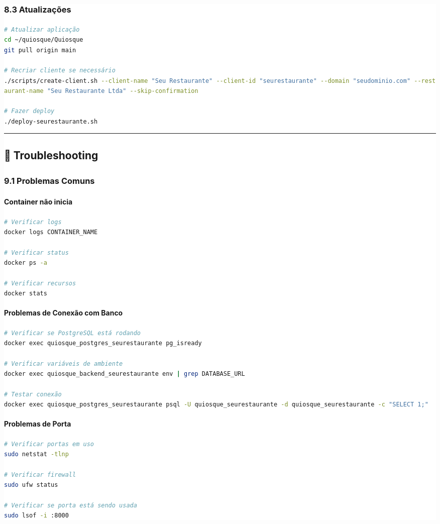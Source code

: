 ### 8.3 Atualizações

```bash
# Atualizar aplicação
cd ~/quiosque/Quiosque
git pull origin main

# Recriar cliente se necessário
./scripts/create-client.sh --client-name "Seu Restaurante" --client-id "seurestaurante" --domain "seudominio.com" --restaurant-name "Seu Restaurante Ltda" --skip-confirmation

# Fazer deploy
./deploy-seurestaurante.sh
```

---

## 🔧 Troubleshooting

### 9.1 Problemas Comuns

#### Container não inicia
```bash
# Verificar logs
docker logs CONTAINER_NAME

# Verificar status
docker ps -a

# Verificar recursos
docker stats
```

#### Problemas de Conexão com Banco
```bash
# Verificar se PostgreSQL está rodando
docker exec quiosque_postgres_seurestaurante pg_isready

# Verificar variáveis de ambiente
docker exec quiosque_backend_seurestaurante env | grep DATABASE_URL

# Testar conexão
docker exec quiosque_postgres_seurestaurante psql -U quiosque_seurestaurante -d quiosque_seurestaurante -c "SELECT 1;"
```

#### Problemas de Porta
```bash
# Verificar portas em uso
sudo netstat -tlnp

# Verificar firewall
sudo ufw status

# Verificar se porta está sendo usada
sudo lsof -i :8000
```
